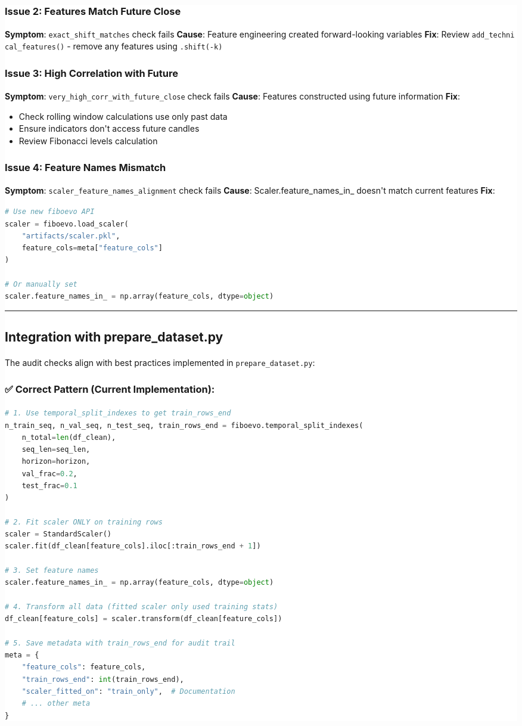 ### Issue 2: Features Match Future Close
**Symptom**: `exact_shift_matches` check fails
**Cause**: Feature engineering created forward-looking variables
**Fix**: Review `add_technical_features()` - remove any features using `.shift(-k)`

### Issue 3: High Correlation with Future
**Symptom**: `very_high_corr_with_future_close` check fails
**Cause**: Features constructed using future information
**Fix**:
- Check rolling window calculations use only past data
- Ensure indicators don't access future candles
- Review Fibonacci levels calculation

### Issue 4: Feature Names Mismatch
**Symptom**: `scaler_feature_names_alignment` check fails
**Cause**: Scaler.feature_names_in_ doesn't match current features
**Fix**:
```python
# Use new fiboevo API
scaler = fiboevo.load_scaler(
    "artifacts/scaler.pkl",
    feature_cols=meta["feature_cols"]
)

# Or manually set
scaler.feature_names_in_ = np.array(feature_cols, dtype=object)
```

---

## Integration with prepare_dataset.py

The audit checks align with best practices implemented in `prepare_dataset.py`:

### ✅ Correct Pattern (Current Implementation):
```python
# 1. Use temporal_split_indexes to get train_rows_end
n_train_seq, n_val_seq, n_test_seq, train_rows_end = fiboevo.temporal_split_indexes(
    n_total=len(df_clean),
    seq_len=seq_len,
    horizon=horizon,
    val_frac=0.2,
    test_frac=0.1
)

# 2. Fit scaler ONLY on training rows
scaler = StandardScaler()
scaler.fit(df_clean[feature_cols].iloc[:train_rows_end + 1])

# 3. Set feature names
scaler.feature_names_in_ = np.array(feature_cols, dtype=object)

# 4. Transform all data (fitted scaler only used training stats)
df_clean[feature_cols] = scaler.transform(df_clean[feature_cols])

# 5. Save metadata with train_rows_end for audit trail
meta = {
    "feature_cols": feature_cols,
    "train_rows_end": int(train_rows_end),
    "scaler_fitted_on": "train_only",  # Documentation
    # ... other meta
}
```